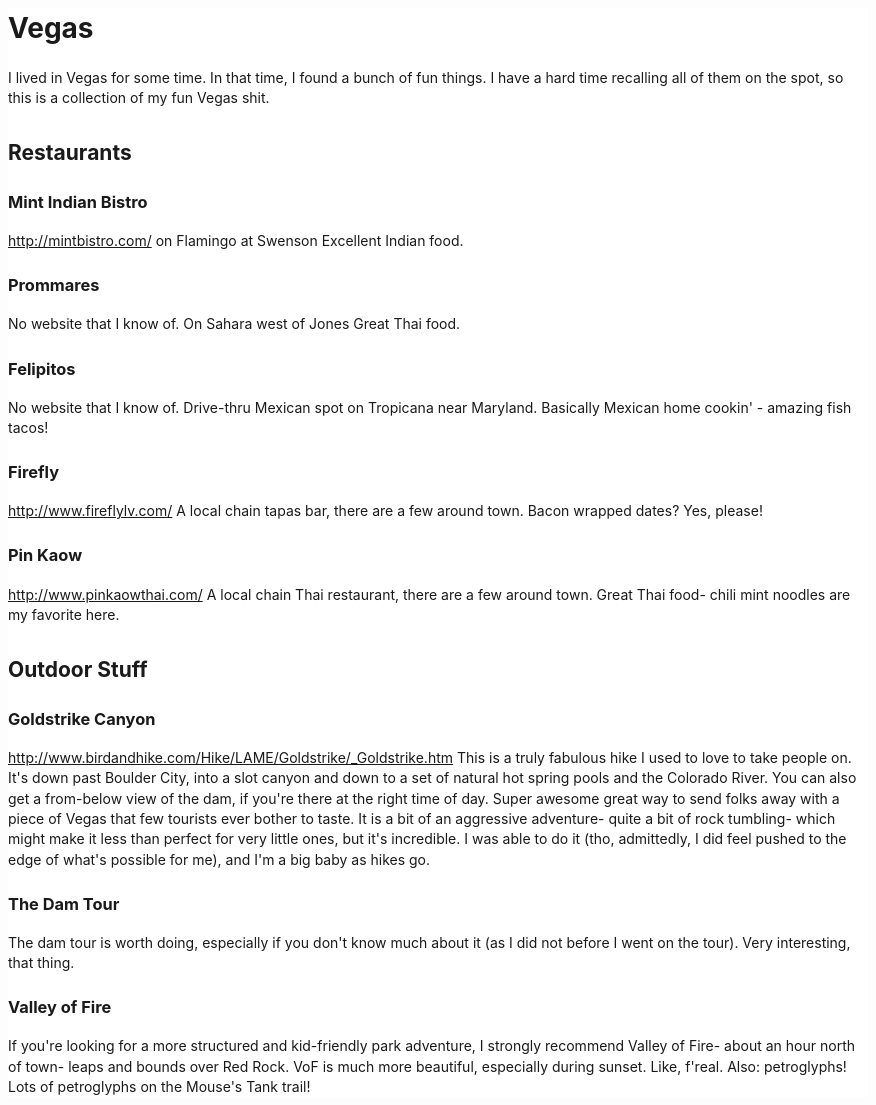 # Vegas
I lived in Vegas for some time. In that time, I found a bunch of fun things. I have a hard time recalling all of them on the spot, so this is a collection of my fun Vegas shit.


## Restaurants

### Mint Indian Bistro
http://mintbistro.com/ on Flamingo at Swenson
Excellent Indian food.

### Prommares
No website that I know of. On Sahara west of Jones
Great Thai food.

### Felipitos
No website that I know of. Drive-thru Mexican spot on Tropicana near Maryland.
Basically Mexican home cookin' - amazing fish tacos!

### Firefly
http://www.fireflylv.com/ A local chain tapas bar, there are a few around town.
Bacon wrapped dates? Yes, please!

### Pin Kaow
http://www.pinkaowthai.com/ A local chain Thai restaurant, there are a few around town.
Great Thai food- chili mint noodles are my favorite here.

## Outdoor Stuff

### Goldstrike Canyon
http://www.birdandhike.com/Hike/LAME/Goldstrike/_Goldstrike.htm
This is a truly fabulous hike I used to love to take people on. It's down past Boulder City, into a slot canyon and down to a set of natural hot spring pools and the Colorado River. You can also get a from-below view of the dam, if you're there at the right time of day. Super awesome great way to send folks away with a piece of Vegas that few tourists ever bother to taste. It is a bit of an aggressive adventure- quite a bit of rock tumbling- which might make it less than perfect for very little ones, but it's incredible. I was able to do it (tho, admittedly, I did feel pushed to the edge of what's possible for me), and I'm a big baby as hikes go.

### The Dam Tour
The dam tour is worth doing, especially if you don't know much about it (as I did not before I went on the tour). Very interesting, that thing.

### Valley of Fire
If you're looking for a more structured and kid-friendly park adventure, I strongly recommend Valley of Fire- about an hour north of town- leaps and bounds over Red Rock. VoF is much more beautiful, especially during sunset. Like, f'real. Also: petroglyphs! Lots of petroglyphs on the Mouse's Tank trail!
